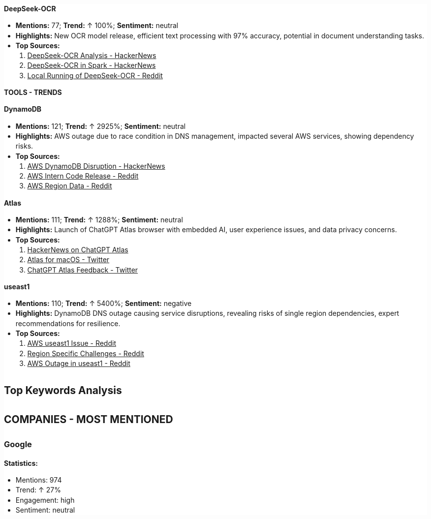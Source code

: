 **DeepSeek-OCR**
- **Mentions:** 77; **Trend:** ↑ 100%; **Sentiment:** neutral
- **Highlights:** New OCR model release, efficient text processing with 97% accuracy, potential in document understanding tasks.
- **Top Sources:**
  1. [DeepSeek-OCR Analysis - HackerNews](https://news.ycombinator.com/item?id=45658928)
  2. [DeepSeek-OCR in Spark - HackerNews](https://news.ycombinator.com/item?id=45646559)
  3. [Local Running of DeepSeek-OCR - Reddit](https://reddit.com/r/LocalLLaMA/comments/1ofu15a/i_rebuilt_deepseeks_ocr_model_in_rust_so_anyone/)

**TOOLS - TRENDS**

**DynamoDB**
- **Mentions:** 121; **Trend:** ↑ 2925%; **Sentiment:** neutral
- **Highlights:** AWS outage due to race condition in DNS management, impacted several AWS services, showing dependency risks.
- **Top Sources:**
  1. [AWS DynamoDB Disruption - HackerNews](https://news.ycombinator.com/item?id=45677139)
  2. [AWS Intern Code Release - Reddit](https://reddit.com/r/aws/comments/1obg5q6/first_production_release_as_an_aws_intern/)
  3. [AWS Region Data - Reddit](https://reddit.com/r/aws/comments/1odqsdq/summary_of_the_amazon_dynamodb_service_disruption/)

**Atlas**
- **Mentions:** 111; **Trend:** ↑ 1288%; **Sentiment:** neutral
- **Highlights:** Launch of ChatGPT Atlas browser with embedded AI, user experience issues, and data privacy concerns.
- **Top Sources:**
  1. [HackerNews on ChatGPT Atlas](https://news.ycombinator.com/item?id=45658479)
  2. [Atlas for macOS - Twitter](https://x.com/OpenAI/status/1980685602384441368)
  3. [ChatGPT Atlas Feedback - Twitter](https://x.com/sama/status/1980690768391201180)

**useast1**
- **Mentions:** 110; **Trend:** ↑ 5400%; **Sentiment:** negative
- **Highlights:** DynamoDB DNS outage causing service disruptions, revealing risks of single region dependencies, expert recommendations for resilience.
- **Top Sources:**
  1. [AWS useast1 Issue - Reddit](https://reddit.com/r/aws/comments/1odqsdq/summary_of_the_amazon_dynamodb_service_disruption/)
  2. [Region Specific Challenges - Reddit](https://reddit.com/r/programming/comments/1oca1a9/aws_useast1_outage_oct_2025_what_happened_and/)
  3. [AWS Outage in useast1 - Reddit](https://reddit.com/r/devops/comments/1obdq0l/major_aws_outage_in_useast1/)


## Top Keywords Analysis

## COMPANIES - MOST MENTIONED

### Google

**Statistics:**
- Mentions: 974
- Trend: ↑ 27%
- Engagement: high
- Sentiment: neutral
